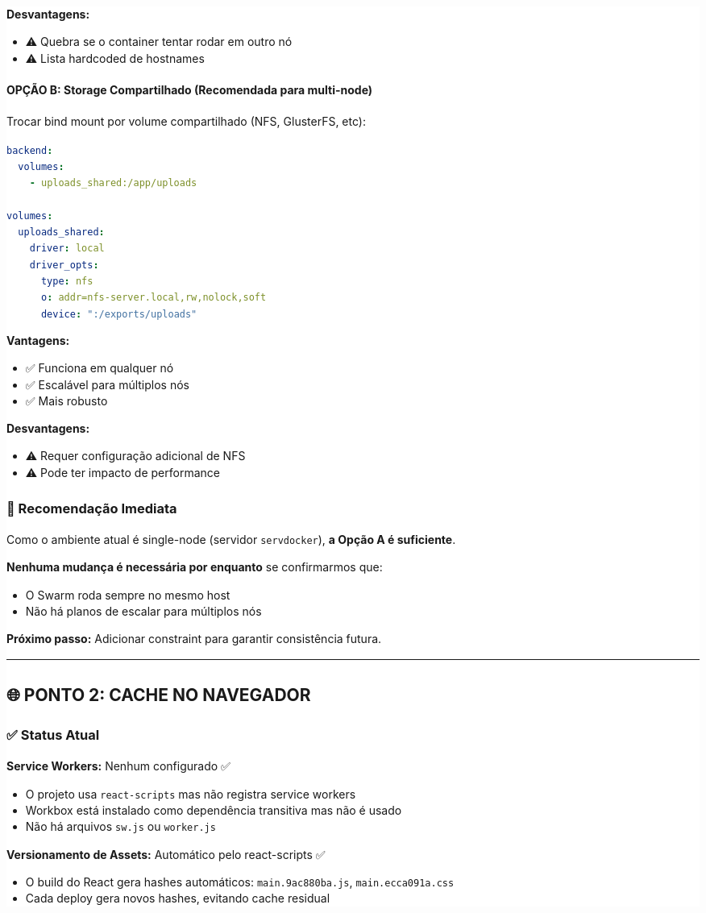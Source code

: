 **Desvantagens:**
- ⚠️ Quebra se o container tentar rodar em outro nó
- ⚠️ Lista hardcoded de hostnames

#### **OPÇÃO B: Storage Compartilhado (Recomendada para multi-node)**

Trocar bind mount por volume compartilhado (NFS, GlusterFS, etc):

```yaml
backend:
  volumes:
    - uploads_shared:/app/uploads

volumes:
  uploads_shared:
    driver: local
    driver_opts:
      type: nfs
      o: addr=nfs-server.local,rw,nolock,soft
      device: ":/exports/uploads"
```

**Vantagens:**
- ✅ Funciona em qualquer nó
- ✅ Escalável para múltiplos nós
- ✅ Mais robusto

**Desvantagens:**
- ⚠️ Requer configuração adicional de NFS
- ⚠️ Pode ter impacto de performance

### 📝 Recomendação Imediata

Como o ambiente atual é single-node (servidor `servdocker`), **a Opção A é suficiente**.

**Nenhuma mudança é necessária por enquanto** se confirmarmos que:
- O Swarm roda sempre no mesmo host
- Não há planos de escalar para múltiplos nós

**Próximo passo:** Adicionar constraint para garantir consistência futura.

---

## 🌐 PONTO 2: CACHE NO NAVEGADOR

### ✅ Status Atual

**Service Workers:** Nenhum configurado ✅
- O projeto usa `react-scripts` mas não registra service workers
- Workbox está instalado como dependência transitiva mas não é usado
- Não há arquivos `sw.js` ou `worker.js`

**Versionamento de Assets:** Automático pelo react-scripts ✅
- O build do React gera hashes automáticos: `main.9ac880ba.js`, `main.ecca091a.css`
- Cada deploy gera novos hashes, evitando cache residual
